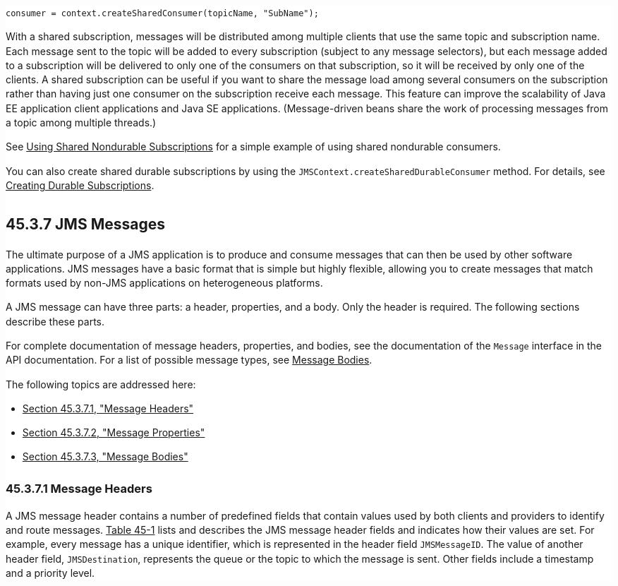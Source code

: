 ``` oac_no_warn
consumer = context.createSharedConsumer(topicName, "SubName");
```

With a shared subscription, messages will be distributed among multiple
clients that use the same topic and subscription name. Each message sent
to the topic will be added to every subscription (subject to any message
selectors), but each message added to a subscription will be delivered
to only one of the consumers on that subscription, so it will be
received by only one of the clients. A shared subscription can be useful
if you want to share the message load among several consumers on the
subscription rather than having just one consumer on the subscription
receive each message. This feature can improve the scalability of Java
EE application client applications and Java SE applications.
(Message-driven beans share the work of processing messages from a topic
among multiple threads.)

See [Using Shared Nondurable
Subscriptions](jms-examples005.htm#BABIBEAC) for a simple example of
using shared nondurable consumers.

You can also create shared durable subscriptions by using the
`JMSContext.createSharedDurableConsumer` method. For details, see
[Creating Durable Subscriptions](#BNCGD).

## 45.3.7 JMS Messages

The ultimate purpose of a JMS application is to produce and consume
messages that can then be used by other software applications. JMS
messages have a basic format that is simple but highly flexible,
allowing you to create messages that match formats used by non-JMS
applications on heterogeneous platforms.

A JMS message can have three parts: a header, properties, and a body.
Only the header is required. The following sections describe these
parts.

For complete documentation of message headers, properties, and bodies,
see the documentation of the `Message` interface in the API
documentation. For a list of possible message types, see [Message
Bodies](#BNCEW).

The following topics are addressed here:

  - [Section 45.3.7.1, "Message Headers"](#BNCET)

  - [Section 45.3.7.2, "Message Properties"](#BNCEV)

  - [Section 45.3.7.3, "Message Bodies"](#BNCEW)

### 45.3.7.1 Message Headers

A JMS message header contains a number of predefined fields that contain
values used by both clients and providers to identify and route
messages. [Table 45-1](#BNCEU) lists and describes the JMS message
header fields and indicates how their values are set. For example, every
message has a unique identifier, which is represented in the header
field `JMSMessageID`. The value of another header field,
`JMSDestination`, represents the queue or the topic to which the message
is sent. Other fields include a timestamp and a priority level.
